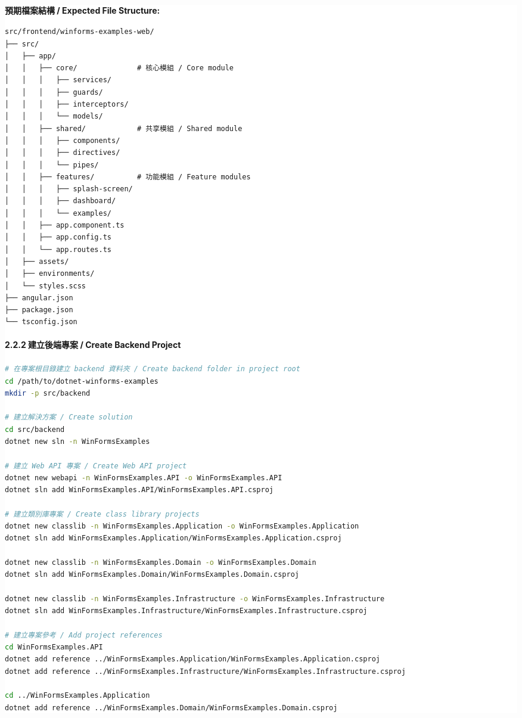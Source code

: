 ```bash
```

**預期檔案結構 / Expected File Structure:**
```
src/frontend/winforms-examples-web/
├── src/
│   ├── app/
│   │   ├── core/              # 核心模組 / Core module
│   │   │   ├── services/
│   │   │   ├── guards/
│   │   │   ├── interceptors/
│   │   │   └── models/
│   │   ├── shared/            # 共享模組 / Shared module
│   │   │   ├── components/
│   │   │   ├── directives/
│   │   │   └── pipes/
│   │   ├── features/          # 功能模組 / Feature modules
│   │   │   ├── splash-screen/
│   │   │   ├── dashboard/
│   │   │   └── examples/
│   │   ├── app.component.ts
│   │   ├── app.config.ts
│   │   └── app.routes.ts
│   ├── assets/
│   ├── environments/
│   └── styles.scss
├── angular.json
├── package.json
└── tsconfig.json
```

#### 2.2.2 建立後端專案 / Create Backend Project

```bash
# 在專案根目錄建立 backend 資料夾 / Create backend folder in project root
cd /path/to/dotnet-winforms-examples
mkdir -p src/backend

# 建立解決方案 / Create solution
cd src/backend
dotnet new sln -n WinFormsExamples

# 建立 Web API 專案 / Create Web API project
dotnet new webapi -n WinFormsExamples.API -o WinFormsExamples.API
dotnet sln add WinFormsExamples.API/WinFormsExamples.API.csproj

# 建立類別庫專案 / Create class library projects
dotnet new classlib -n WinFormsExamples.Application -o WinFormsExamples.Application
dotnet sln add WinFormsExamples.Application/WinFormsExamples.Application.csproj

dotnet new classlib -n WinFormsExamples.Domain -o WinFormsExamples.Domain
dotnet sln add WinFormsExamples.Domain/WinFormsExamples.Domain.csproj

dotnet new classlib -n WinFormsExamples.Infrastructure -o WinFormsExamples.Infrastructure
dotnet sln add WinFormsExamples.Infrastructure/WinFormsExamples.Infrastructure.csproj

# 建立專案參考 / Add project references
cd WinFormsExamples.API
dotnet add reference ../WinFormsExamples.Application/WinFormsExamples.Application.csproj
dotnet add reference ../WinFormsExamples.Infrastructure/WinFormsExamples.Infrastructure.csproj

cd ../WinFormsExamples.Application
dotnet add reference ../WinFormsExamples.Domain/WinFormsExamples.Domain.csproj

```